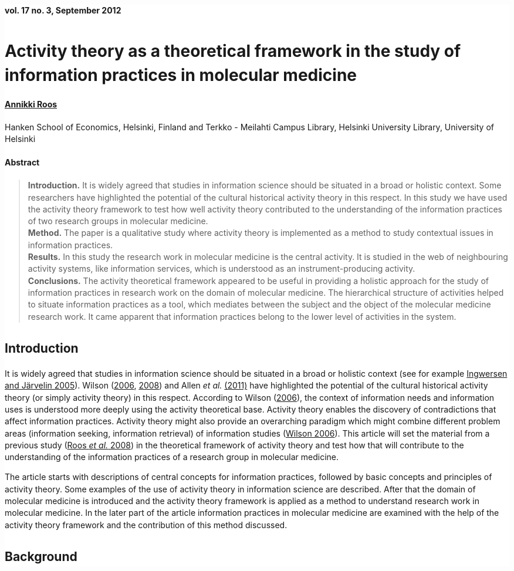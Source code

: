 #### vol. 17 no. 3, September 2012

# Activity theory as a theoretical framework in the study of information practices in molecular medicine

#### [Annikki Roos](#author)  
Hanken School of Economics, Helsinki, Finland and Terkko - Meilahti Campus Library, Helsinki University Library, University of Helsinki

#### Abstract

> **Introduction.** It is widely agreed that studies in information science should be situated in a broad or holistic context. Some researchers have highlighted the potential of the cultural historical activity theory in this respect. In this study we have used the activity theory framework to test how well activity theory contributed to the understanding of the information practices of two research groups in molecular medicine.  
> **Method.** The paper is a qualitative study where activity theory is implemented as a method to study contextual issues in information practices.  
> **Results.** In this study the research work in molecular medicine is the central activity. It is studied in the web of neighbouring activity systems, like information services, which is understood as an instrument-producing activity.  
> **Conclusions.** The activity theoretical framework appeared to be useful in providing a holistic approach for the study of information practices in research work on the domain of molecular medicine. The hierarchical structure of activities helped to situate information practices as a tool, which mediates between the subject and the object of the molecular medicine research work. It came apparent that information practices belong to the lower level of activities in the system.

## Introduction

It is widely agreed that studies in information science should be situated in a broad or holistic context (see for example [Ingwersen and Järvelin 2005](#ing05)). Wilson ([2006](#wil06), [2008](#wil08)) and Allen _et al._ [(2011)](#all11) have highlighted the potential of the cultural historical activity theory (or simply activity theory) in this respect. According to Wilson ([2006](#wil06)), the context of information needs and information uses is understood more deeply using the activity theoretical base. Activity theory enables the discovery of contradictions that affect information practices. Activity theory might also provide an overarching paradigm which might combine different problem areas (information seeking, information retrieval) of information studies ([Wilson 2006](#wil06)). This article will set the material from a previous study ([Roos _et al._ 2008](#roo08)) in the theoretical framework of activity theory and test how that will contribute to the understanding of the information practices of a research group in molecular medicine.

The article starts with descriptions of central concepts for information practices, followed by basic concepts and principles of activity theory. Some examples of the use of activity theory in information science are described. After that the domain of molecular medicine is introduced and the activity theory framework is applied as a method to understand research work in molecular medicine. In the later part of the article information practices in molecular medicine are examined with the help of the activity theory framework and the contribution of this method discussed.

## Background
